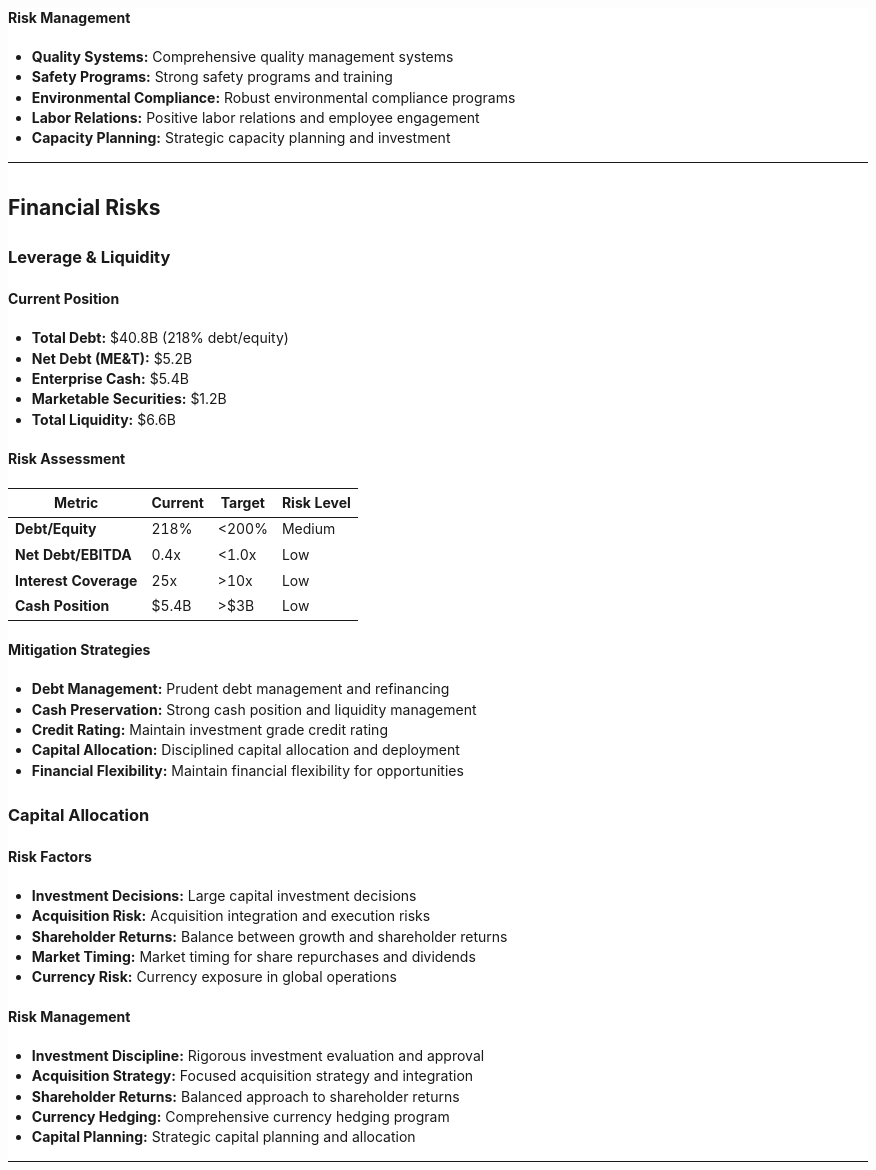 #### Risk Management
- **Quality Systems:** Comprehensive quality management systems
- **Safety Programs:** Strong safety programs and training
- **Environmental Compliance:** Robust environmental compliance programs
- **Labor Relations:** Positive labor relations and employee engagement
- **Capacity Planning:** Strategic capacity planning and investment

---

## Financial Risks

### Leverage & Liquidity

#### Current Position
- **Total Debt:** $40.8B (218% debt/equity)
- **Net Debt (ME&T):** $5.2B
- **Enterprise Cash:** $5.4B
- **Marketable Securities:** $1.2B
- **Total Liquidity:** $6.6B

#### Risk Assessment
| Metric | Current | Target | Risk Level |
|--------|---------|--------|------------|
| **Debt/Equity** | 218% | <200% | Medium |
| **Net Debt/EBITDA** | 0.4x | <1.0x | Low |
| **Interest Coverage** | 25x | >10x | Low |
| **Cash Position** | $5.4B | >$3B | Low |

#### Mitigation Strategies
- **Debt Management:** Prudent debt management and refinancing
- **Cash Preservation:** Strong cash position and liquidity management
- **Credit Rating:** Maintain investment grade credit rating
- **Capital Allocation:** Disciplined capital allocation and deployment
- **Financial Flexibility:** Maintain financial flexibility for opportunities

### Capital Allocation

#### Risk Factors
- **Investment Decisions:** Large capital investment decisions
- **Acquisition Risk:** Acquisition integration and execution risks
- **Shareholder Returns:** Balance between growth and shareholder returns
- **Market Timing:** Market timing for share repurchases and dividends
- **Currency Risk:** Currency exposure in global operations

#### Risk Management
- **Investment Discipline:** Rigorous investment evaluation and approval
- **Acquisition Strategy:** Focused acquisition strategy and integration
- **Shareholder Returns:** Balanced approach to shareholder returns
- **Currency Hedging:** Comprehensive currency hedging program
- **Capital Planning:** Strategic capital planning and allocation

---
